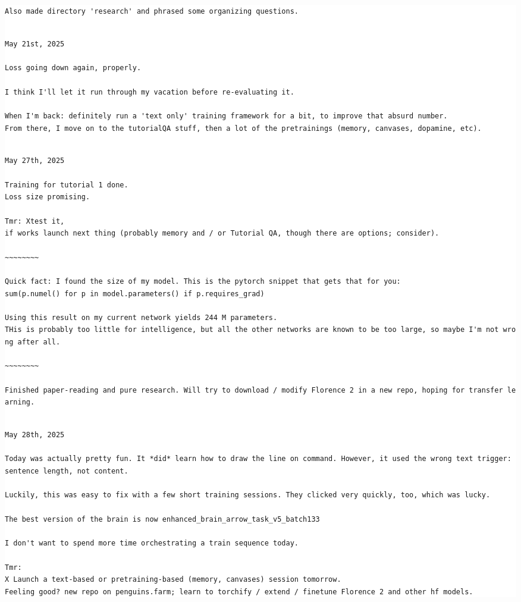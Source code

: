 ~~~~~~~~~~~~~~~~~~~~~~~~~~~~~~~~~~~~~~~~~~~~~~~~~
Also made directory 'research' and phrased some organizing questions.

~~~~~~~~~~~~~~~~~~~~~~~~~~~~~~~~~~~~~~~~~~~~~~~~~
~~~~~~~~~~~~~~~~~~~~~~~~~~~~~~~~~~~~~~~~~~~~~~~~~

May 21st, 2025

Loss going down again, properly.

I think I'll let it run through my vacation before re-evaluating it.

When I'm back: definitely run a 'text only' training framework for a bit, to improve that absurd number.
From there, I move on to the tutorialQA stuff, then a lot of the pretrainings (memory, canvases, dopamine, etc).

~~~~~~~~~~~~~~~~~~~~~~~~~~~~~~~~~~~~~~~~~~~~~~~~~
~~~~~~~~~~~~~~~~~~~~~~~~~~~~~~~~~~~~~~~~~~~~~~~~~

May 27th, 2025

Training for tutorial 1 done.
Loss size promising.

Tmr: Xtest it, 
if works launch next thing (probably memory and / or Tutorial QA, though there are options; consider).

~~~~~~~~

Quick fact: I found the size of my model. This is the pytorch snippet that gets that for you:
sum(p.numel() for p in model.parameters() if p.requires_grad)

Using this result on my current network yields 244 M parameters.
THis is probably too little for intelligence, but all the other networks are known to be too large, so maybe I'm not wrong after all.

~~~~~~~~

Finished paper-reading and pure research. Will try to download / modify Florence 2 in a new repo, hoping for transfer learning.

~~~~~~~~~~~~~~~~~~~~~~~~~~~~~~~~~~~~~~~~~~~~~~~~~
~~~~~~~~~~~~~~~~~~~~~~~~~~~~~~~~~~~~~~~~~~~~~~~~~

May 28th, 2025

Today was actually pretty fun. It *did* learn how to draw the line on command. However, it used the wrong text trigger: sentence length, not content.

Luckily, this was easy to fix with a few short training sessions. They clicked very quickly, too, which was lucky.

The best version of the brain is now enhanced_brain_arrow_task_v5_batch133

I don't want to spend more time orchestrating a train sequence today.

Tmr:
X Launch a text-based or pretraining-based (memory, canvases) session tomorrow.
Feeling good? new repo on penguins.farm; learn to torchify / extend / finetune Florence 2 and other hf models.

~~~~~~~~~~~~~~~~~~~~~~~~~~~~~~~~~~~~~~~~~~~~~~~~~
~~~~~~~~~~~~~~~~~~~~~~~~~~~~~~~~~~~~~~~~~~~~~~~~~

~~~~~~~~~~~~~~~~~~~~~~~~~~~~~~~~~~~~~~~~~~~~~~~~~